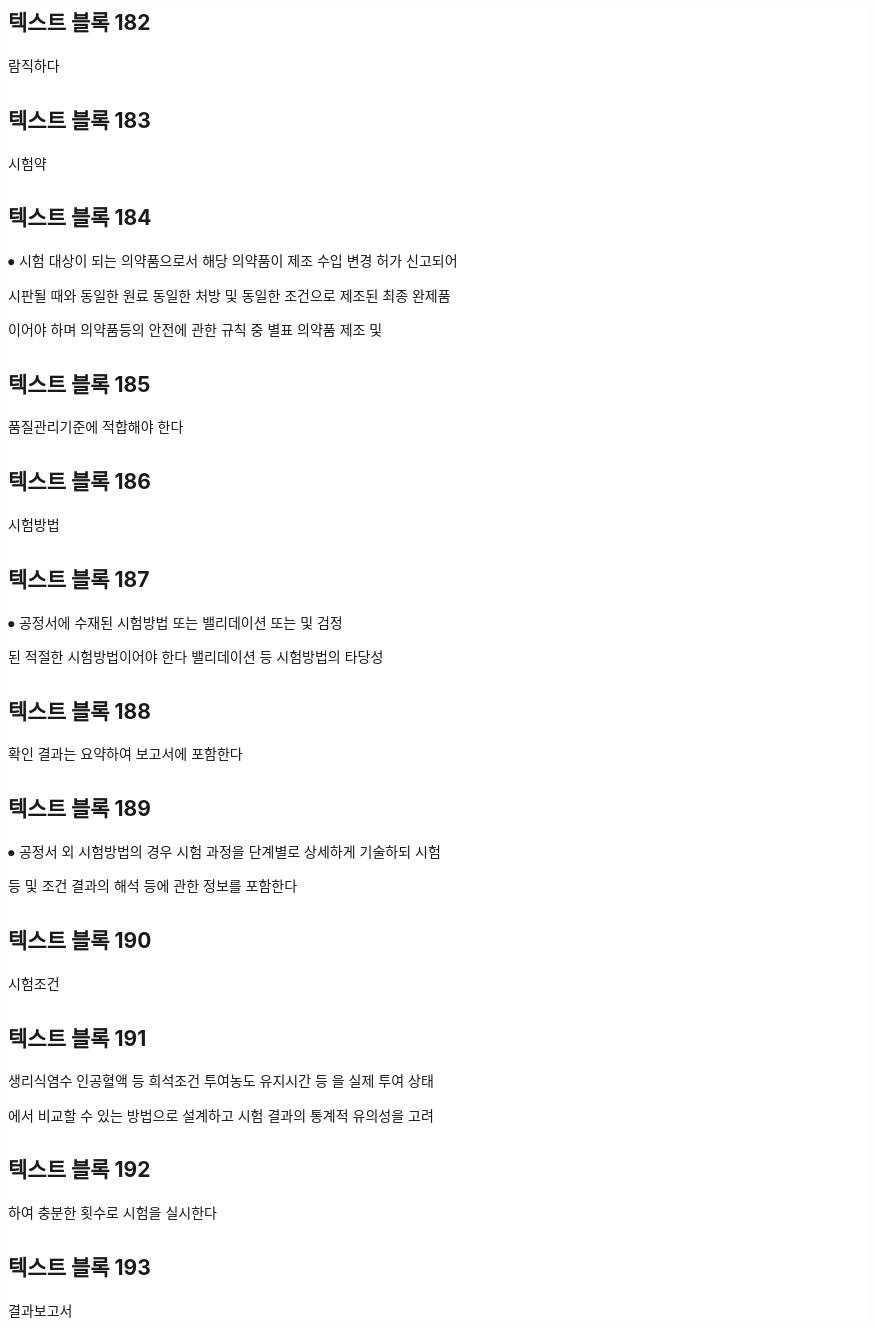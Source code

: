 ## 텍스트 블록 182
람직하다

## 텍스트 블록 183
시험약

## 텍스트 블록 184
⦁ 시험 대상이 되는 의약품으로서 해당 의약품이 제조 수입 변경 허가 신고되어

시판될 때와 동일한 원료 동일한 처방 및 동일한 조건으로 제조된 최종 완제품

이어야 하며 의약품등의 안전에 관한 규칙 중 별표 의약품 제조 및

## 텍스트 블록 185
품질관리기준에 적합해야 한다

## 텍스트 블록 186
시험방법

## 텍스트 블록 187
⦁ 공정서에 수재된 시험방법 또는 밸리데이션 또는 및 검정

된 적절한 시험방법이어야 한다 밸리데이션 등 시험방법의 타당성

## 텍스트 블록 188
확인 결과는 요약하여 보고서에 포함한다

## 텍스트 블록 189
⦁ 공정서 외 시험방법의 경우 시험 과정을 단계별로 상세하게 기술하되 시험

등 및 조건 결과의 해석 등에 관한 정보를 포함한다

## 텍스트 블록 190
시험조건

## 텍스트 블록 191
생리식염수 인공혈액 등 희석조건 투여농도 유지시간 등 을 실제 투여 상태

에서 비교할 수 있는 방법으로 설계하고 시험 결과의 통계적 유의성을 고려

## 텍스트 블록 192
하여 충분한 횟수로 시험을 실시한다

## 텍스트 블록 193
결과보고서
